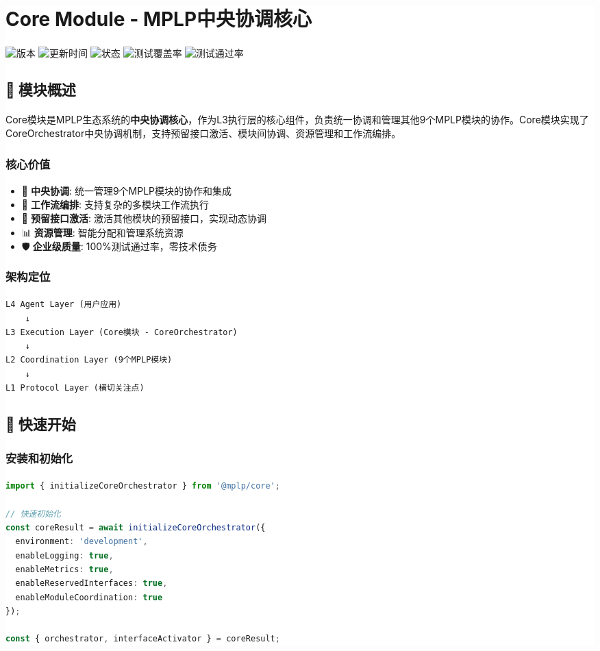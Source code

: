 # Core Module - MPLP中央协调核心



![版本](https://img.shields.io/badge/v1.0.0-stable-green)
![更新时间](https://img.shields.io/badge/Updated-2025--09--01-brightgreen)
![状态](https://img.shields.io/badge/Status-Complete-success)
![测试覆盖率](https://img.shields.io/badge/Coverage-100%25-brightgreen)
![测试通过率](https://img.shields.io/badge/Tests-45/45_Passed-success)

## 🎯 **模块概述**

Core模块是MPLP生态系统的**中央协调核心**，作为L3执行层的核心组件，负责统一协调和管理其他9个MPLP模块的协作。Core模块实现了CoreOrchestrator中央协调机制，支持预留接口激活、模块间协调、资源管理和工作流编排。

### **核心价值**
- 🎯 **中央协调**: 统一管理9个MPLP模块的协作和集成
- 🚀 **工作流编排**: 支持复杂的多模块工作流执行
- 🔧 **预留接口激活**: 激活其他模块的预留接口，实现动态协调
- 📊 **资源管理**: 智能分配和管理系统资源
- 🛡️ **企业级质量**: 100%测试通过率，零技术债务

### **架构定位**
```
L4 Agent Layer (用户应用)
    ↓
L3 Execution Layer (Core模块 - CoreOrchestrator)
    ↓
L2 Coordination Layer (9个MPLP模块)
    ↓
L1 Protocol Layer (横切关注点)
```

## 🚀 **快速开始**

### **安装和初始化**

```typescript
import { initializeCoreOrchestrator } from '@mplp/core';

// 快速初始化
const coreResult = await initializeCoreOrchestrator({
  environment: 'development',
  enableLogging: true,
  enableMetrics: true,
  enableReservedInterfaces: true,
  enableModuleCoordination: true
});

const { orchestrator, interfaceActivator } = coreResult;
```
